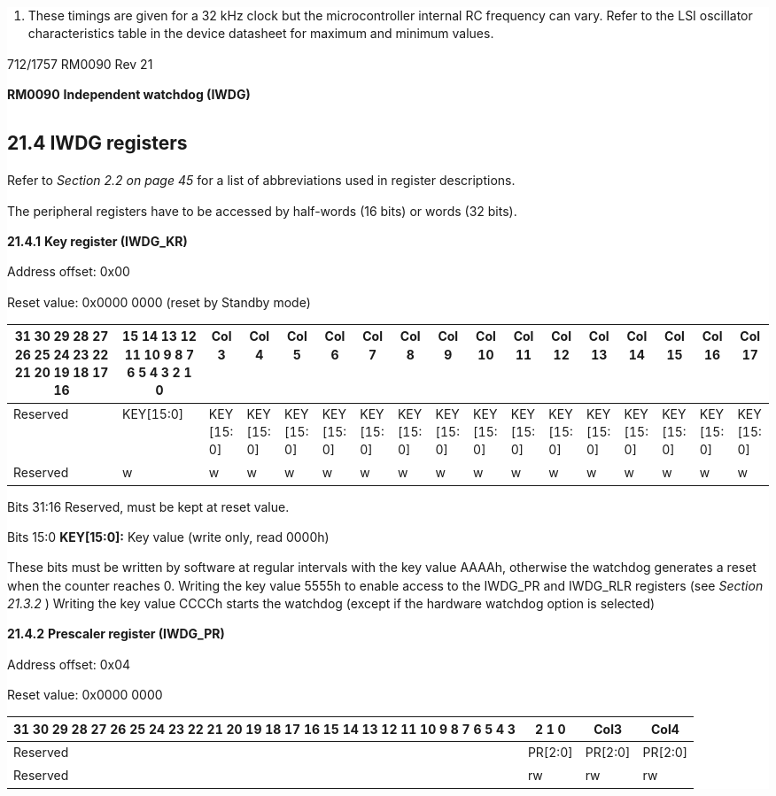 

1. These timings are given for a 32 kHz clock but the microcontroller internal RC frequency can vary. Refer to
the LSI oscillator characteristics table in the device datasheet for maximum and minimum values.


712/1757 RM0090 Rev 21


**RM0090** **Independent watchdog (IWDG)**

## **21.4 IWDG registers**


Refer to _Section 2.2 on page 45_ for a list of abbreviations used in register descriptions.


The peripheral registers have to be accessed by half-words (16 bits) or words (32 bits).


**21.4.1** **Key register (IWDG_KR)**


Address offset: 0x00


Reset value: 0x0000 0000 (reset by Standby mode)

|31 30 29 28 27 26 25 24 23 22 21 20 19 18 17 16|15 14 13 12 11 10 9 8 7 6 5 4 3 2 1 0|Col3|Col4|Col5|Col6|Col7|Col8|Col9|Col10|Col11|Col12|Col13|Col14|Col15|Col16|Col17|
|---|---|---|---|---|---|---|---|---|---|---|---|---|---|---|---|---|
|Reserved|KEY[15:0]|KEY[15:0]|KEY[15:0]|KEY[15:0]|KEY[15:0]|KEY[15:0]|KEY[15:0]|KEY[15:0]|KEY[15:0]|KEY[15:0]|KEY[15:0]|KEY[15:0]|KEY[15:0]|KEY[15:0]|KEY[15:0]|KEY[15:0]|
|Reserved|w|w|w|w|w|w|w|w|w|w|w|w|w|w|w|w|



Bits 31:16 Reserved, must be kept at reset value.


Bits 15:0 **KEY[15:0]:** Key value (write only, read 0000h)

These bits must be written by software at regular intervals with the key value AAAAh,
otherwise the watchdog generates a reset when the counter reaches 0.
Writing the key value 5555h to enable access to the IWDG_PR and IWDG_RLR registers
(see _Section 21.3.2_ )
Writing the key value CCCCh starts the watchdog (except if the hardware watchdog option is
selected)


**21.4.2** **Prescaler register (IWDG_PR)**


Address offset: 0x04


Reset value: 0x0000 0000

|31 30 29 28 27 26 25 24 23 22 21 20 19 18 17 16 15 14 13 12 11 10 9 8 7 6 5 4 3|2 1 0|Col3|Col4|
|---|---|---|---|
|Reserved|PR[2:0]|PR[2:0]|PR[2:0]|
|Reserved|rw|rw|rw|
